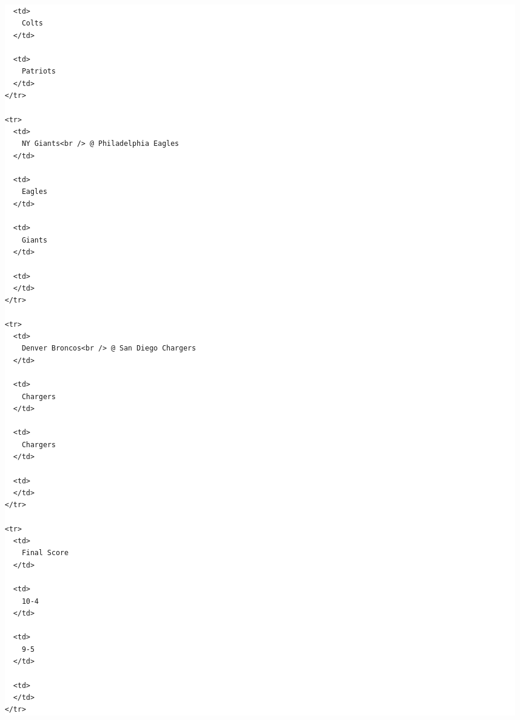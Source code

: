       <td>
        Colts
      </td>

      <td>
        Patriots
      </td>
    </tr>

    <tr>
      <td>
        NY Giants<br /> @ Philadelphia Eagles
      </td>

      <td>
        Eagles
      </td>

      <td>
        Giants
      </td>

      <td>
      </td>
    </tr>

    <tr>
      <td>
        Denver Broncos<br /> @ San Diego Chargers
      </td>

      <td>
        Chargers
      </td>

      <td>
        Chargers
      </td>

      <td>
      </td>
    </tr>

    <tr>
      <td>
        Final Score
      </td>

      <td>
        10-4
      </td>

      <td>
        9-5
      </td>

      <td>
      </td>
    </tr>
